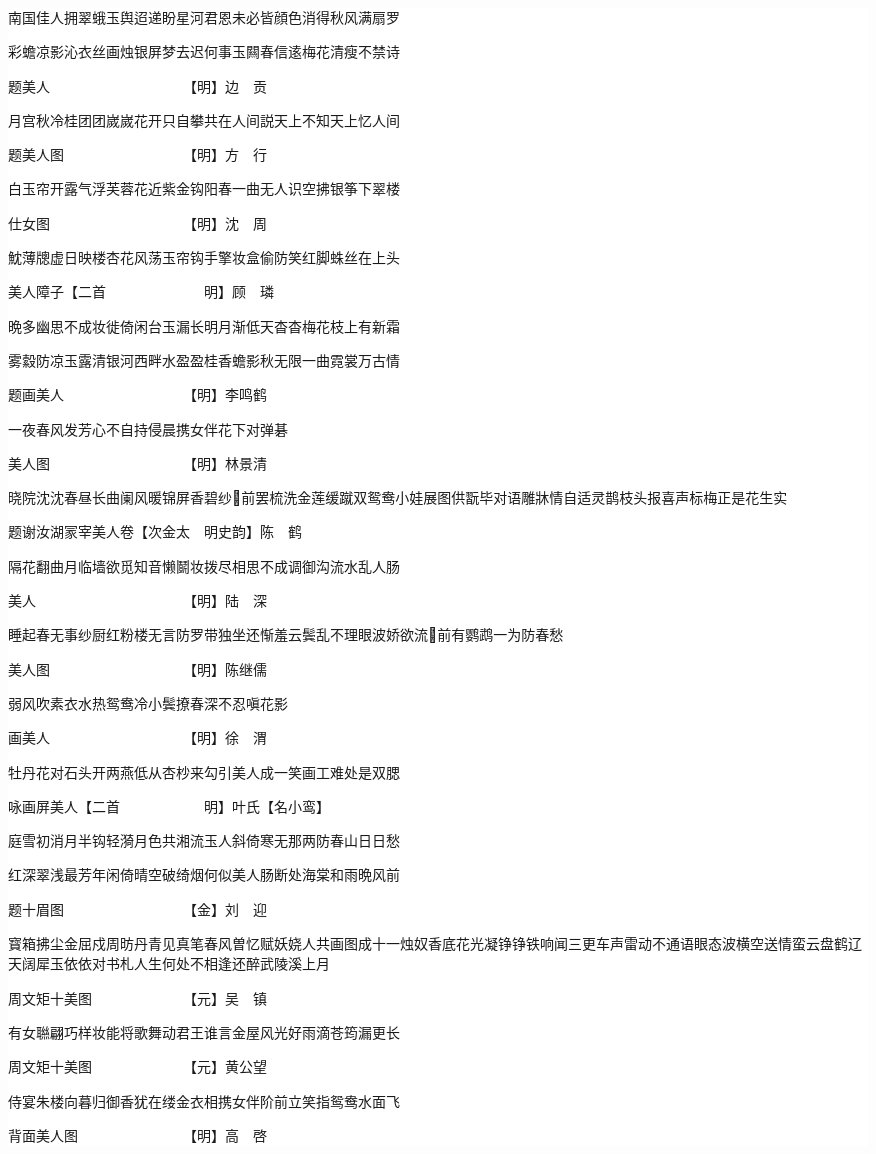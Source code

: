 南国佳人拥翠蛾玉舆迢递盼星河君恩未必皆顔色消得秋风满扇罗  

彩蟾凉影沁衣丝画烛银屏梦去迟何事玉闗春信逺梅花清瘦不禁诗  

题美人　　　　　　　　　　【明】边　贡  

月宫秋冷桂团团嵗嵗花开只自攀共在人间説天上不知天上忆人间  

题美人图　　　　　　　　　【明】方　行  

白玉帘开露气浮芙蓉花近紫金钩阳春一曲无人识空拂银筝下翠楼  

仕女图　　　　　　　　　　【明】沈　周  

魫薄牕虚日映楼杏花风荡玉帘钩手擎妆盒偷防笑红脚蛛丝在上头  

美人障子【二首　　　　　　　明】顾　璘  

晩多幽思不成妆徙倚闲台玉漏长明月渐低天杳杳梅花枝上有新霜  

雾縠防凉玉露清银河西畔水盈盈桂香蟾影秋无限一曲霓裳万古情  

题画美人　　　　　　　　　【明】李鸣鹤  

一夜春风发芳心不自持侵晨携女伴花下对弹碁  

美人图　　　　　　　　　　【明】林景清  

晓院沈沈春昼长曲阑风暖锦屏香碧纱前罢梳洗金莲缓蹴双鸳鸯小娃展图供翫毕对语雕牀情自适灵鹊枝头报喜声标梅正是花生实  

题谢汝湖冡宰美人卷【次金太　明史韵】陈　鹤  

隔花翻曲月临墙欲觅知音懒鬬妆拨尽相思不成调御沟流水乱人肠  

美人　　　　　　　　　　　【明】陆　深  

睡起春无事纱厨红粉楼无言防罗带独坐还惭羞云鬓乱不理眼波娇欲流前有鹦鹉一为防春愁  

美人图　　　　　　　　　　【明】陈继儒  

弱风吹素衣水热鸳鸯冷小鬓撩春深不忍嗔花影  

画美人　　　　　　　　　　【明】徐　渭  

牡丹花对石头开两燕低从杏杪来勾引美人成一笑画工难处是双腮  

咏画屏美人【二首　　　　　　明】叶氏【名小鸾】  

庭雪初消月半钩轻漪月色共湘流玉人斜倚寒无那两防春山日日愁  

红深翠浅最芳年闲倚晴空破绮烟何似美人肠断处海棠和雨晩风前  

题十眉图　　　　　　　　　【金】刘　迎  

寳箱拂尘金屈戍周昉丹青见真笔春风曽忆赋妖娆人共画图成十一烛奴香底花光凝铮铮铁响闻三更车声雷动不通语眼态波横空送情蛮云盘鹤辽天阔犀玉依依对书札人生何处不相逢还醉武陵溪上月  

周文矩十美图　　　　　　　【元】吴　镇  

有女聮翩巧样妆能将歌舞动君王谁言金屋风光好雨滴苍筠漏更长  

周文矩十美图　　　　　　　【元】黄公望  

侍宴朱楼向暮归御香犹在缕金衣相携女伴阶前立笑指鸳鸯水面飞  

背面美人图　　　　　　　　【明】高　啓  
